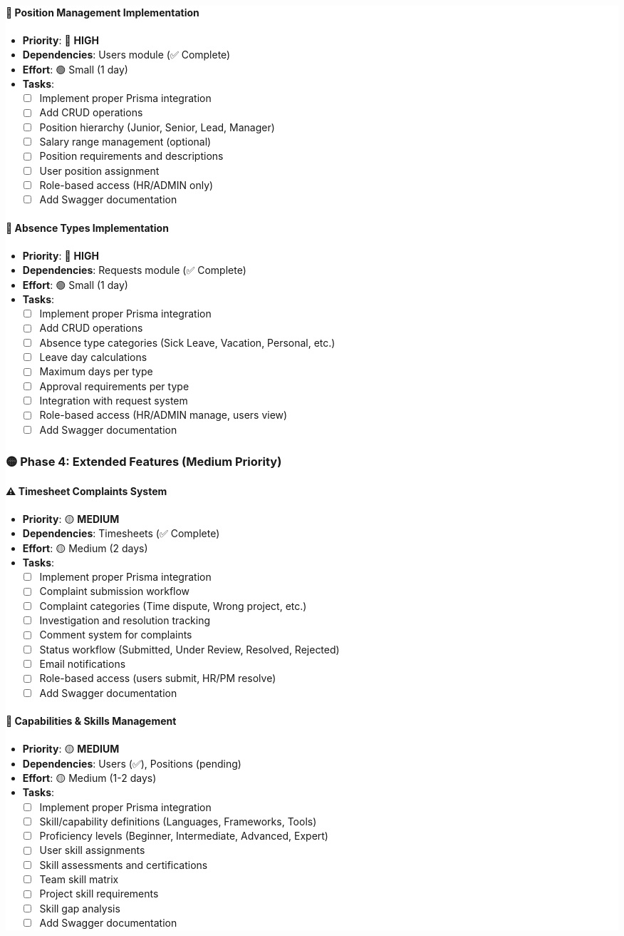 #### 💼 **Position Management Implementation**

- **Priority**: 🔴 **HIGH**
- **Dependencies**: Users module (✅ Complete)
- **Effort**: 🟢 Small (1 day)
- **Tasks**:
  - [ ] Implement proper Prisma integration
  - [ ] Add CRUD operations
  - [ ] Position hierarchy (Junior, Senior, Lead, Manager)
  - [ ] Salary range management (optional)
  - [ ] Position requirements and descriptions
  - [ ] User position assignment
  - [ ] Role-based access (HR/ADMIN only)
  - [ ] Add Swagger documentation

#### 📅 **Absence Types Implementation**

- **Priority**: 🔴 **HIGH**
- **Dependencies**: Requests module (✅ Complete)
- **Effort**: 🟢 Small (1 day)
- **Tasks**:
  - [ ] Implement proper Prisma integration
  - [ ] Add CRUD operations
  - [ ] Absence type categories (Sick Leave, Vacation, Personal, etc.)
  - [ ] Leave day calculations
  - [ ] Maximum days per type
  - [ ] Approval requirements per type
  - [ ] Integration with request system
  - [ ] Role-based access (HR/ADMIN manage, users view)
  - [ ] Add Swagger documentation

### 🟡 **Phase 4: Extended Features (Medium Priority)**

#### ⚠️ **Timesheet Complaints System**

- **Priority**: 🟡 **MEDIUM**
- **Dependencies**: Timesheets (✅ Complete)
- **Effort**: 🟡 Medium (2 days)
- **Tasks**:
  - [ ] Implement proper Prisma integration
  - [ ] Complaint submission workflow
  - [ ] Complaint categories (Time dispute, Wrong project, etc.)
  - [ ] Investigation and resolution tracking
  - [ ] Comment system for complaints
  - [ ] Status workflow (Submitted, Under Review, Resolved, Rejected)
  - [ ] Email notifications
  - [ ] Role-based access (users submit, HR/PM resolve)
  - [ ] Add Swagger documentation

#### 🎯 **Capabilities & Skills Management**

- **Priority**: 🟡 **MEDIUM**
- **Dependencies**: Users (✅), Positions (pending)
- **Effort**: 🟡 Medium (1-2 days)
- **Tasks**:
  - [ ] Implement proper Prisma integration
  - [ ] Skill/capability definitions (Languages, Frameworks, Tools)
  - [ ] Proficiency levels (Beginner, Intermediate, Advanced, Expert)
  - [ ] User skill assignments
  - [ ] Skill assessments and certifications
  - [ ] Team skill matrix
  - [ ] Project skill requirements
  - [ ] Skill gap analysis
  - [ ] Add Swagger documentation
